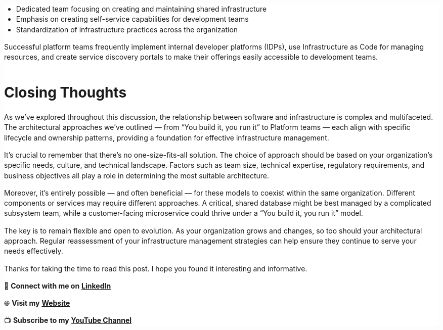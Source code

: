   - Dedicated team focusing on creating and maintaining
    shared infrastructure
  - Emphasis on creating self-service capabilities for
    development teams
  - Standardization of infrastructure practices across
    the organization

Successful platform teams frequently implement internal developer
platforms (IDPs), use Infrastructure as Code for managing resources, and
create service discovery portals to make their offerings easily
accessible to development teams.

# Closing Thoughts

As we’ve explored throughout this discussion, the relationship between
software and infrastructure is complex and multifaceted. The
architectural approaches we’ve outlined — from “You build it, you run
it” to Platform teams — each align with specific lifecycle and
ownership patterns, providing a foundation for effective infrastructure
management.

It’s crucial to remember that there’s no one-size-fits-all solution. The
choice of approach should be based on your organization’s specific
needs, culture, and technical landscape. Factors such as team size,
technical expertise, regulatory requirements, and business objectives
all play a role in determining the most suitable architecture.

Moreover, it’s entirely possible — and often beneficial — for these
models to coexist within the same organization. Different components or
services may require different approaches. A critical, shared database
might be best managed by a complicated subsystem team, while a
customer-facing microservice could thrive under a “You build it, you run
it” model.

The key is to remain flexible and open to evolution. As your
organization grows and changes, so too should your architectural
approach. Regular reassessment of your infrastructure management
strategies can help ensure they continue to serve your needs
effectively.

Thanks for taking the time to read this post. I hope you found it
interesting and informative.

🔗 **Connect with me on**
[**LinkedIn**](https://www.linkedin.com/in/piotr-zaniewski/)

🌐 **Visit my** [**Website**](https://cloudrumble.net/)

📺 **Subscribe to my** [**YouTube
Channel**](https://www.youtube.com/@cloud-native-corner)

